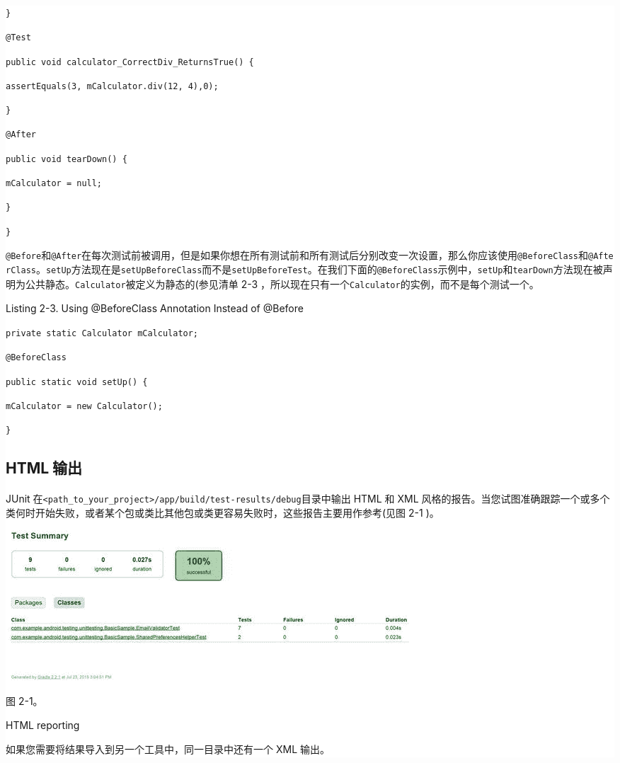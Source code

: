 `}`

`@Test`

`public void calculator_CorrectDiv_ReturnsTrue() {`

`assertEquals(3, mCalculator.div(12, 4),0);`

`}`

`@After`

`public void tearDown() {`

`mCalculator = null;`

`}`

`}`

`@Before`和`@After`在每次测试前被调用，但是如果你想在所有测试前和所有测试后分别改变一次设置，那么你应该使用`@BeforeClass`和`@AfterClass`。`setUp`方法现在是`setUpBeforeClass`而不是`setUpBeforeTest`。在我们下面的`@BeforeClass`示例中，`setUp`和`tearDown`方法现在被声明为公共静态。`Calculator`被定义为静态的(参见清单 2-3 ，所以现在只有一个`Calculator`的实例，而不是每个测试一个。

Listing 2-3\. Using @BeforeClass Annotation Instead of @Before

`private static Calculator mCalculator;`

`@BeforeClass`

`public static void setUp() {`

`mCalculator = new Calculator();`

`}`

## HTML 输出

JUnit 在`<path_to_your_project>/app/build/test-results/debug`目录中输出 HTML 和 XML 风格的报告。当您试图准确跟踪一个或多个类何时开始失败，或者某个包或类比其他包或类更容易失败时，这些报告主要用作参考(见图 2-1 )。

![A978-1-4842-9701-8_2_Fig1_HTML.jpg](img/A978-1-4842-9701-8_2_Fig1_HTML.jpg)

图 2-1。

HTML reporting

如果您需要将结果导入到另一个工具中，同一目录中还有一个 XML 输出。
